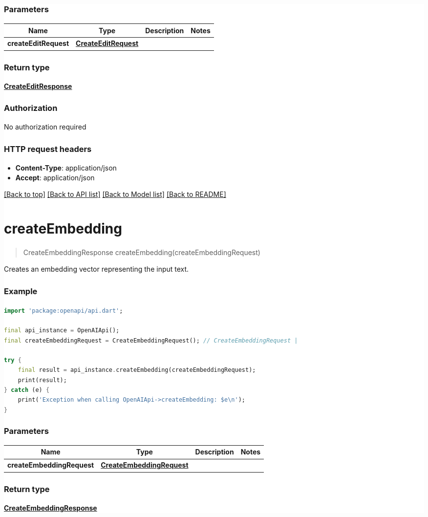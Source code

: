 ### Parameters

Name | Type | Description  | Notes
------------- | ------------- | ------------- | -------------
 **createEditRequest** | [**CreateEditRequest**](CreateEditRequest.md)|  | 

### Return type

[**CreateEditResponse**](CreateEditResponse.md)

### Authorization

No authorization required

### HTTP request headers

 - **Content-Type**: application/json
 - **Accept**: application/json

[[Back to top]](#) [[Back to API list]](../README.md#documentation-for-api-endpoints) [[Back to Model list]](../README.md#documentation-for-models) [[Back to README]](../README.md)

# **createEmbedding**
> CreateEmbeddingResponse createEmbedding(createEmbeddingRequest)

Creates an embedding vector representing the input text.

### Example
```dart
import 'package:openapi/api.dart';

final api_instance = OpenAIApi();
final createEmbeddingRequest = CreateEmbeddingRequest(); // CreateEmbeddingRequest | 

try {
    final result = api_instance.createEmbedding(createEmbeddingRequest);
    print(result);
} catch (e) {
    print('Exception when calling OpenAIApi->createEmbedding: $e\n');
}
```

### Parameters

Name | Type | Description  | Notes
------------- | ------------- | ------------- | -------------
 **createEmbeddingRequest** | [**CreateEmbeddingRequest**](CreateEmbeddingRequest.md)|  | 

### Return type

[**CreateEmbeddingResponse**](CreateEmbeddingResponse.md)
